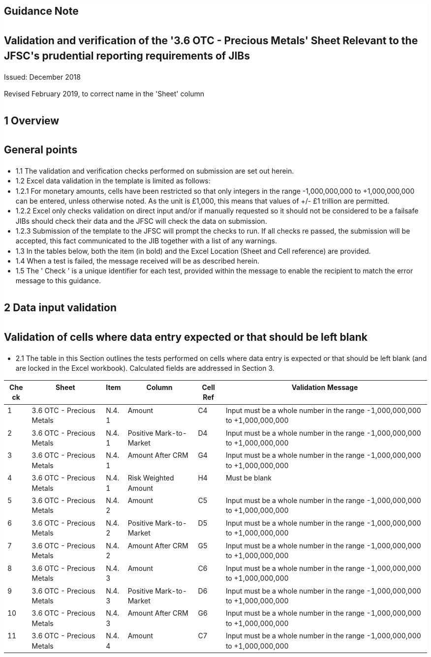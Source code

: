 
## Guidance Note

## Validation and verification of the '3.6 OTC - Precious Metals' Sheet Relevant to the JFSC's prudential reporting requirements of JIBs

Issued: December 2018

Revised February 2019, to correct name in the 'Sheet' column

## 1 Overview

## General points

- 1.1 The validation and verification checks performed on submission are set out herein.
- 1.2 Excel data validation in the template is limited as follows:
- 1.2.1 For monetary amounts, cells have been restricted so that only integers in the range -1,000,000,000 to +1,000,000,000 can be entered, unless otherwise noted. As the unit is £1,000, this means that values of +/- £1 trillion are permitted.
- 1.2.2 Excel only checks validation on direct input and/or if manually requested so it should not be considered to be a failsafe JIBs should check their data and the JFSC will check the data on submission.
- 1.2.3 Submission of the template to the JFSC will prompt the checks to run. If all checks re passed, the submission will be accepted, this fact communicated to the JIB together with a list of any warnings.
- 1.3 In the tables below, both the item (in bold) and the Excel Location (Sheet and Cell reference) are provided.
- 1.4 When a test is failed, the message received will be as described herein.
- 1.5 The ' Check ' is a unique identifier for each test, provided within the message to enable the recipient to match the error message to this guidance.

## 2 Data input validation

## Validation of cells where data entry expected or that should be left blank

- 2.1 The table in this Section outlines the tests performed on cells where data entry is expected or that should be left blank (and are locked in the Excel workbook). Calculated fields are addressed in Section 3.

|   Check | Sheet                     | Item   | Column                  | Cell  Ref   | Validation Message                                                         |
|---------|---------------------------|--------|-------------------------|-------------|----------------------------------------------------------------------------|
|       1 | 3.6 OTC - Precious Metals | N.4.1  | Amount                  | C4          | Input must be a whole number in the range -1,000,000,000 to +1,000,000,000 |
|       2 | 3.6 OTC - Precious Metals | N.4.1  | Positive Mark-to-Market | D4          | Input must be a whole number in the range -1,000,000,000 to +1,000,000,000 |
|       3 | 3.6 OTC - Precious Metals | N.4.1  | Amount After CRM        | G4          | Input must be a whole number in the range -1,000,000,000 to +1,000,000,000 |
|       4 | 3.6 OTC - Precious Metals | N.4.1  | Risk Weighted Amount    | H4          | Must be blank                                                              |
|       5 | 3.6 OTC - Precious Metals | N.4.2  | Amount                  | C5          | Input must be a whole number in the range -1,000,000,000 to +1,000,000,000 |
|       6 | 3.6 OTC - Precious Metals | N.4.2  | Positive Mark-to-Market | D5          | Input must be a whole number in the range -1,000,000,000 to +1,000,000,000 |
|       7 | 3.6 OTC - Precious Metals | N.4.2  | Amount After CRM        | G5          | Input must be a whole number in the range -1,000,000,000 to +1,000,000,000 |
|       8 | 3.6 OTC - Precious Metals | N.4.3  | Amount                  | C6          | Input must be a whole number in the range -1,000,000,000 to +1,000,000,000 |
|       9 | 3.6 OTC - Precious Metals | N.4.3  | Positive Mark-to-Market | D6          | Input must be a whole number in the range -1,000,000,000 to +1,000,000,000 |
|      10 | 3.6 OTC - Precious Metals | N.4.3  | Amount After CRM        | G6          | Input must be a whole number in the range -1,000,000,000 to +1,000,000,000 |
|      11 | 3.6 OTC - Precious Metals | N.4.4  | Amount                  | C7          | Input must be a whole number in the range -1,000,000,000 to +1,000,000,000 |